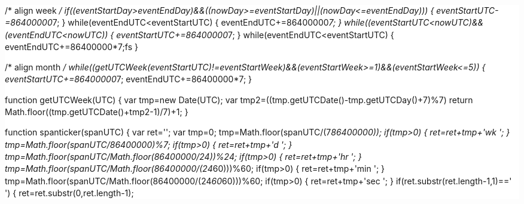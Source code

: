 /* align week */
if((eventStartDay&gt;eventEndDay)&amp;&amp;((nowDay&gt;=eventStartDay)||(nowDay&lt;=eventEndDay)))
{
	eventStartUTC-=86400000*7;
}
while(eventEndUTC&lt;eventStartUTC)
{
	eventEndUTC+=86400000*7;
}
while((eventStartUTC&lt;nowUTC)&amp;&amp;(eventEndUTC&lt;nowUTC))
{
	eventStartUTC+=86400000*7;
}
while(eventEndUTC&lt;eventStartUTC)
{
	eventEndUTC+=86400000*7;fs
}

/* align month */
while((getUTCWeek(eventStartUTC)!=eventStartWeek)&amp;&amp;(eventStartWeek&gt;=1)&amp;&amp;(eventStartWeek&lt;=5))
{
	eventStartUTC+=86400000*7;
	eventEndUTC+=86400000*7;
}

function getUTCWeek(UTC)
{
	var tmp=new Date(UTC);
	var tmp2=((tmp&#46;getUTCDate()-tmp&#46;getUTCDay()+7)%7)
	return Math&#46;floor((tmp&#46;getUTCDate()+tmp2-1)/7)+1;
}

function spanticker(spanUTC)
{
	var ret='';
	var tmp=0;
	tmp=Math&#46;floor(spanUTC/(7*86400000));
	if(tmp&gt;0)
	{
		ret=ret+tmp+'wk ';
	}
	tmp=Math&#46;floor(spanUTC/86400000)%7;
	if(tmp&gt;0)
	{
		ret=ret+tmp+'d ';
	}
	tmp=Math&#46;floor(spanUTC/Math&#46;floor(86400000/24))%24;
	if(tmp&gt;0)
	{
		ret=ret+tmp+'hr ';
	}
	tmp=Math&#46;floor(spanUTC/Math&#46;floor(86400000/(24*60)))%60;
	if(tmp&gt;0)
	{
		ret=ret+tmp+'min ';
	}
	tmp=Math&#46;floor(spanUTC/Math&#46;floor(86400000/(24*60*60)))%60;
	if(tmp&gt;0)
	{
		ret=ret+tmp+'sec ';
	}
	if(ret&#46;substr(ret&#46;length-1,1)==' ')
	{
		ret=ret&#46;substr(0,ret&#46;length-1);